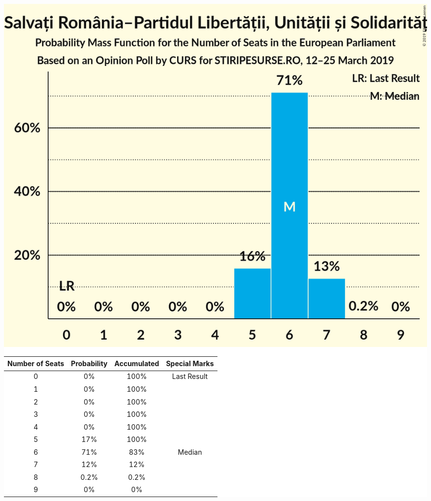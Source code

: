 ![Graph with seats probability mass function not yet produced](2019-03-25-CURS-seats-pmf-uniuneasalvațiromânia–partidullibertățiiunitățiișisolidaritățiialde.png "Seats Probability Mass Function")

| Number of Seats | Probability | Accumulated | Special Marks |
|:---------------:|:-----------:|:-----------:|:-------------:|
| 0 | 0% | 100% | Last Result |
| 1 | 0% | 100% |  |
| 2 | 0% | 100% |  |
| 3 | 0% | 100% |  |
| 4 | 0% | 100% |  |
| 5 | 17% | 100% |  |
| 6 | 71% | 83% | Median |
| 7 | 12% | 12% |  |
| 8 | 0.2% | 0.2% |  |
| 9 | 0% | 0% |  |
